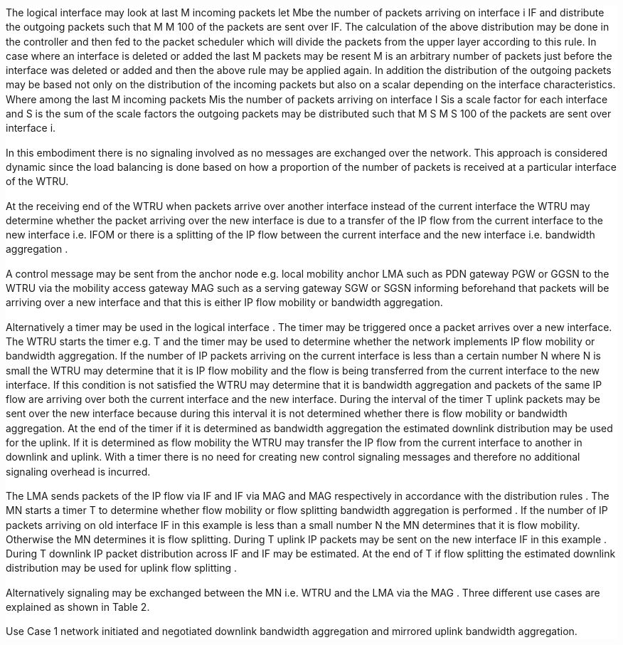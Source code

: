 The logical interface may look at last M incoming packets let Mbe the number of packets arriving on interface i IF and distribute the outgoing packets such that M M 100 of the packets are sent over IF. The calculation of the above distribution may be done in the controller and then fed to the packet scheduler which will divide the packets from the upper layer according to this rule. In case where an interface is deleted or added the last M packets may be resent M is an arbitrary number of packets just before the interface was deleted or added and then the above rule may be applied again. In addition the distribution of the outgoing packets may be based not only on the distribution of the incoming packets but also on a scalar depending on the interface characteristics. Where among the last M incoming packets Mis the number of packets arriving on interface I Sis a scale factor for each interface and S is the sum of the scale factors the outgoing packets may be distributed such that M S M S 100 of the packets are sent over interface i.

In this embodiment there is no signaling involved as no messages are exchanged over the network. This approach is considered dynamic since the load balancing is done based on how a proportion of the number of packets is received at a particular interface of the WTRU.

At the receiving end of the WTRU when packets arrive over another interface instead of the current interface the WTRU may determine whether the packet arriving over the new interface is due to a transfer of the IP flow from the current interface to the new interface i.e. IFOM or there is a splitting of the IP flow between the current interface and the new interface i.e. bandwidth aggregation .

A control message may be sent from the anchor node e.g. local mobility anchor LMA such as PDN gateway PGW or GGSN to the WTRU via the mobility access gateway MAG such as a serving gateway SGW or SGSN informing beforehand that packets will be arriving over a new interface and that this is either IP flow mobility or bandwidth aggregation.

Alternatively a timer may be used in the logical interface . The timer may be triggered once a packet arrives over a new interface. The WTRU starts the timer e.g. T and the timer may be used to determine whether the network implements IP flow mobility or bandwidth aggregation. If the number of IP packets arriving on the current interface is less than a certain number N where N is small the WTRU may determine that it is IP flow mobility and the flow is being transferred from the current interface to the new interface. If this condition is not satisfied the WTRU may determine that it is bandwidth aggregation and packets of the same IP flow are arriving over both the current interface and the new interface. During the interval of the timer T uplink packets may be sent over the new interface because during this interval it is not determined whether there is flow mobility or bandwidth aggregation. At the end of the timer if it is determined as bandwidth aggregation the estimated downlink distribution may be used for the uplink. If it is determined as flow mobility the WTRU may transfer the IP flow from the current interface to another in downlink and uplink. With a timer there is no need for creating new control signaling messages and therefore no additional signaling overhead is incurred.

The LMA sends packets of the IP flow via IF and IF via MAG and MAG respectively in accordance with the distribution rules . The MN starts a timer T to determine whether flow mobility or flow splitting bandwidth aggregation is performed . If the number of IP packets arriving on old interface IF in this example is less than a small number N the MN determines that it is flow mobility. Otherwise the MN determines it is flow splitting. During T uplink IP packets may be sent on the new interface IF in this example . During T downlink IP packet distribution across IF and IF may be estimated. At the end of T if flow splitting the estimated downlink distribution may be used for uplink flow splitting .

Alternatively signaling may be exchanged between the MN i.e. WTRU and the LMA via the MAG . Three different use cases are explained as shown in Table 2.

Use Case 1 network initiated and negotiated downlink bandwidth aggregation and mirrored uplink bandwidth aggregation.
